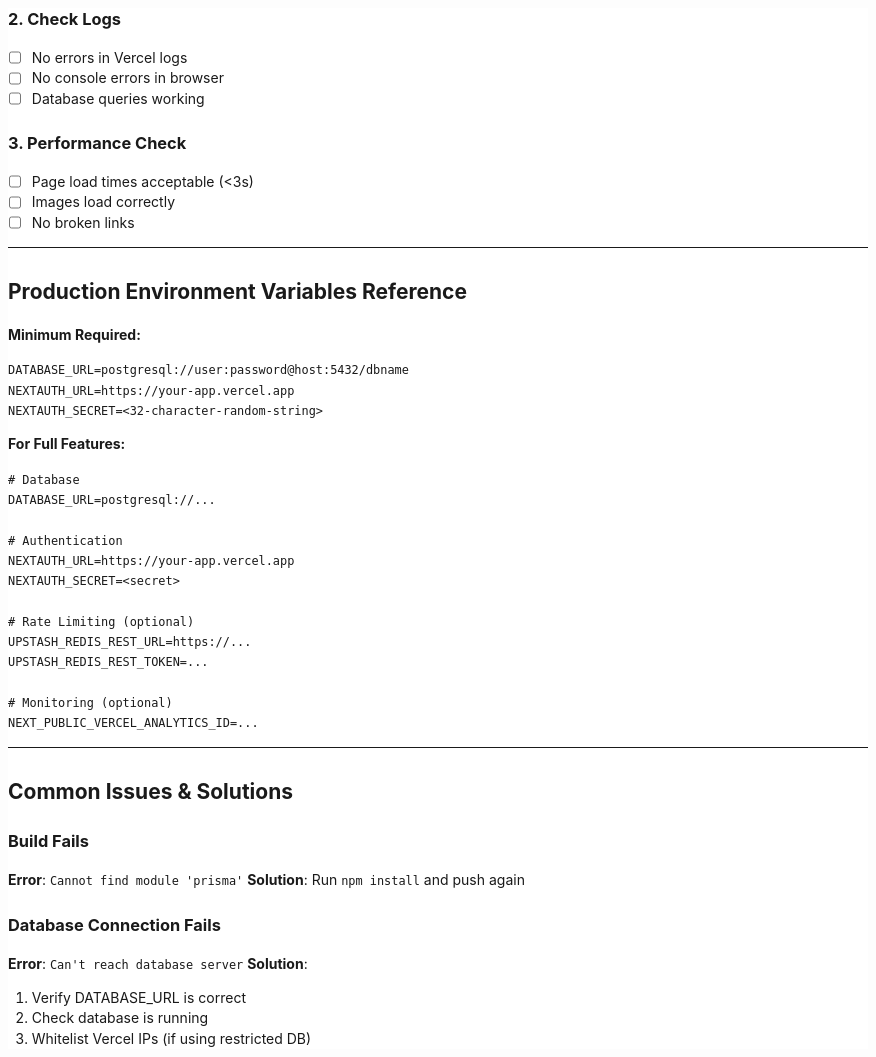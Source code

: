 ### 2. Check Logs
- [ ] No errors in Vercel logs
- [ ] No console errors in browser
- [ ] Database queries working

### 3. Performance Check
- [ ] Page load times acceptable (<3s)
- [ ] Images load correctly
- [ ] No broken links

---

## Production Environment Variables Reference

**Minimum Required:**
```env
DATABASE_URL=postgresql://user:password@host:5432/dbname
NEXTAUTH_URL=https://your-app.vercel.app
NEXTAUTH_SECRET=<32-character-random-string>
```

**For Full Features:**
```env
# Database
DATABASE_URL=postgresql://...

# Authentication
NEXTAUTH_URL=https://your-app.vercel.app
NEXTAUTH_SECRET=<secret>

# Rate Limiting (optional)
UPSTASH_REDIS_REST_URL=https://...
UPSTASH_REDIS_REST_TOKEN=...

# Monitoring (optional)
NEXT_PUBLIC_VERCEL_ANALYTICS_ID=...
```

---

## Common Issues & Solutions

### Build Fails
**Error**: `Cannot find module 'prisma'`
**Solution**: Run `npm install` and push again

### Database Connection Fails
**Error**: `Can't reach database server`
**Solution**:
1. Verify DATABASE_URL is correct
2. Check database is running
3. Whitelist Vercel IPs (if using restricted DB)
